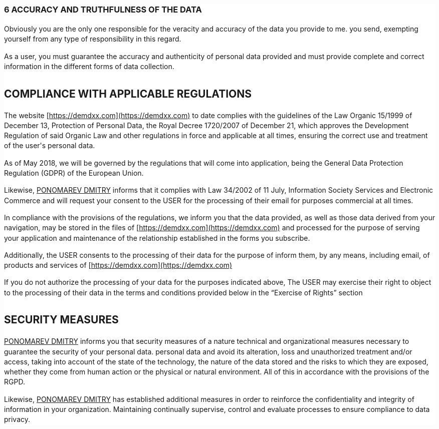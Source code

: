 ### 6 ACCURACY AND TRUTHFULNESS OF THE DATA

Obviously you are the only one responsible for the veracity and accuracy of the data you provide to me.
you send, exempting yourself from any type of responsibility in this regard.

As a user, you must guarantee the accuracy and authenticity of personal data
provided and must provide complete and correct information in the different forms
of data collection.

## COMPLIANCE WITH APPLICABLE REGULATIONS

The website [https://demdxx.com](https://demdxx.com) to date complies with the guidelines of the Law
Organic 15/1999 of December 13, Protection of Personal Data, the Royal
Decree 1720/2007 of December 21, which approves the Development Regulation
of said Organic Law and other regulations in force and applicable at all times,
ensuring the correct use and treatment of the
user's personal data.

As of May 2018, we will be governed by the regulations that will come into application, being
the General Data Protection Regulation (GDPR) of the European Union.

Likewise, [PONOMAREV DMITRY](https://demdxx.com/) informs that it complies with Law 34/2002 of 11
July, Information Society Services and Electronic Commerce and will request your
consent to the USER for the processing of their email for purposes
commercial at all times.

In compliance with the provisions of the regulations, we inform you that the data
provided, as well as those data derived from your navigation, may be
stored in the files of [https://demdxx.com](https://demdxx.com) and processed for the purpose of serving your
application and maintenance of the relationship established in the forms you subscribe.

Additionally, the USER consents to the processing of their data for the purpose of
inform them, by any means, including email, of products and services of
[https://demdxx.com](https://demdxx.com)

If you do not authorize the processing of your data for the purposes indicated above,
The USER may exercise their right to object to the processing of their data in the
terms and conditions provided below in the “Exercise of Rights” section

## SECURITY MEASURES

[PONOMAREV DMITRY](https://demdxx.com/) informs you that security measures of a nature
technical and organizational measures necessary to guarantee the security of your personal data.
personal data and avoid its alteration, loss and unauthorized treatment and/or access, taking into account
of the state of the technology, the nature of the data stored and the risks to which they are
exposed, whether they come from human action or the physical or natural environment. All of this
in accordance with the provisions of the RGPD.

Likewise, [PONOMAREV DMITRY](https://demdxx.com/) has established additional measures in order to reinforce
the confidentiality and integrity of information in your organization. Maintaining
continually supervise, control and evaluate processes to ensure compliance
to data privacy.
